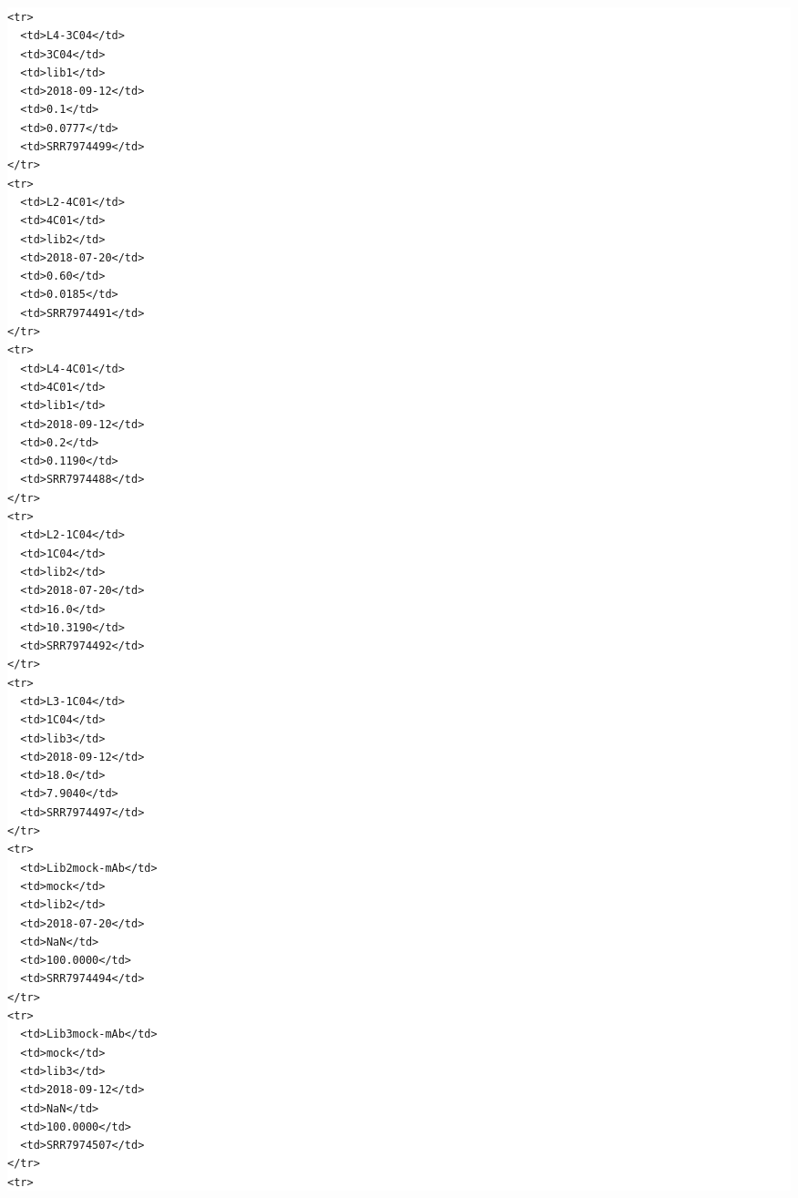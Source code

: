     <tr>
      <td>L4-3C04</td>
      <td>3C04</td>
      <td>lib1</td>
      <td>2018-09-12</td>
      <td>0.1</td>
      <td>0.0777</td>
      <td>SRR7974499</td>
    </tr>
    <tr>
      <td>L2-4C01</td>
      <td>4C01</td>
      <td>lib2</td>
      <td>2018-07-20</td>
      <td>0.60</td>
      <td>0.0185</td>
      <td>SRR7974491</td>
    </tr>
    <tr>
      <td>L4-4C01</td>
      <td>4C01</td>
      <td>lib1</td>
      <td>2018-09-12</td>
      <td>0.2</td>
      <td>0.1190</td>
      <td>SRR7974488</td>
    </tr>
    <tr>
      <td>L2-1C04</td>
      <td>1C04</td>
      <td>lib2</td>
      <td>2018-07-20</td>
      <td>16.0</td>
      <td>10.3190</td>
      <td>SRR7974492</td>
    </tr>
    <tr>
      <td>L3-1C04</td>
      <td>1C04</td>
      <td>lib3</td>
      <td>2018-09-12</td>
      <td>18.0</td>
      <td>7.9040</td>
      <td>SRR7974497</td>
    </tr>
    <tr>
      <td>Lib2mock-mAb</td>
      <td>mock</td>
      <td>lib2</td>
      <td>2018-07-20</td>
      <td>NaN</td>
      <td>100.0000</td>
      <td>SRR7974494</td>
    </tr>
    <tr>
      <td>Lib3mock-mAb</td>
      <td>mock</td>
      <td>lib3</td>
      <td>2018-09-12</td>
      <td>NaN</td>
      <td>100.0000</td>
      <td>SRR7974507</td>
    </tr>
    <tr>